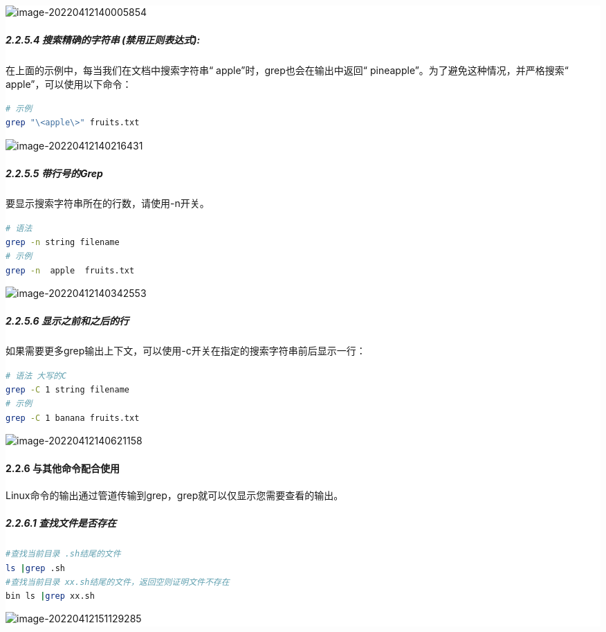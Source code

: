 ![image-20220412140005854](https://abelsun-1256449468.cos.ap-beijing.myqcloud.com/image/image-20220412140005854.png)



##### 2.2.5.4 搜索精确的字符串 (禁用正则表达式):

在上面的示例中，每当我们在文档中搜索字符串“ apple”时，grep也会在输出中返回“ pineapple”。为了避免这种情况，并严格搜索“ apple”，可以使用以下命令：

```bash
# 示例
grep "\<apple\>" fruits.txt
```

![image-20220412140216431](https://abelsun-1256449468.cos.ap-beijing.myqcloud.com/image/image-20220412140216431.png)

##### 2.2.5.5 ***带行号的Grep***

要显示搜索字符串所在的行数，请使用-n开关。

```bash
# 语法
grep -n string filename
# 示例
grep -n  apple  fruits.txt
```

![image-20220412140342553](https://abelsun-1256449468.cos.ap-beijing.myqcloud.com/image/image-20220412140342553.png)



##### 2.2.5.6 ***显示之前和之后的行***

如果需要更多grep输出上下文，可以使用-c开关在指定的搜索字符串前后显示一行：

```bash
# 语法 大写的C
grep -C 1 string filename
# 示例
grep -C 1 banana fruits.txt
```

![image-20220412140621158](https://abelsun-1256449468.cos.ap-beijing.myqcloud.com/image/image-20220412140621158.png)



#### 2.2.6 与其他命令配合使用

Linux命令的输出通过管道传输到grep，grep就可以仅显示您需要查看的输出。

##### 2.2.6.1 查找文件是否存在

```bash
#查找当前目录 .sh结尾的文件
ls |grep .sh
#查找当前目录 xx.sh结尾的文件，返回空则证明文件不存在
bin ls |grep xx.sh
```

![image-20220412151129285](https://abelsun-1256449468.cos.ap-beijing.myqcloud.com/image/image-20220412151129285.png)
